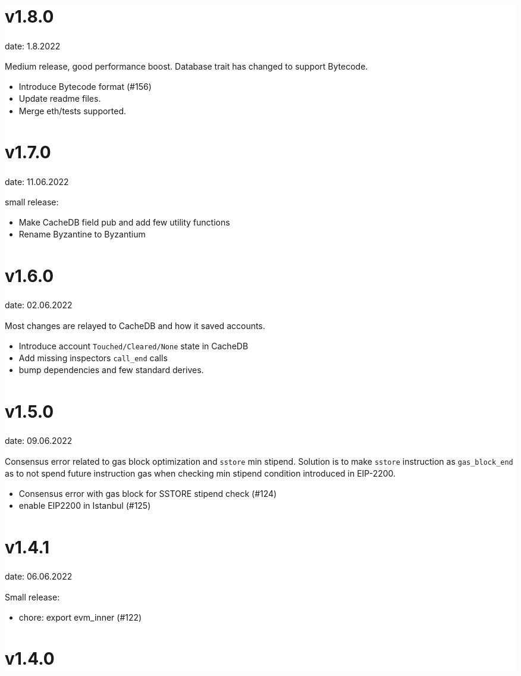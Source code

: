 # v1.8.0

date: 1.8.2022

Medium release, good performance boost. Database trait has changed to support Bytecode.

* Introduce Bytecode format (#156)
* Update readme files.
* Merge eth/tests supported.

# v1.7.0

date: 11.06.2022

small release:

* Make CacheDB field pub and add few utility functions
* Rename Byzantine to Byzantium

# v1.6.0

date: 02.06.2022

Most changes are relayed to CacheDB and how it saved accounts.

* Introduce account `Touched/Cleared/None` state in CacheDB
* Add missing inspectors `call_end` calls
* bump dependencies and few standard derives.

# v1.5.0

date: 09.06.2022

Consensus error related to gas block optimization and `sstore` min stipend. Solution is to make `sstore` instruction
as `gas_block_end` as to not spend future instruction gas when checking min stipend condition introduced in EIP-2200.

* Consensus error with gas block for SSTORE stipend check (#124)
* enable EIP2200 in Istanbul (#125)

# v1.4.1

date: 06.06.2022

Small release:

* chore: export evm_inner (#122)

# v1.4.0
